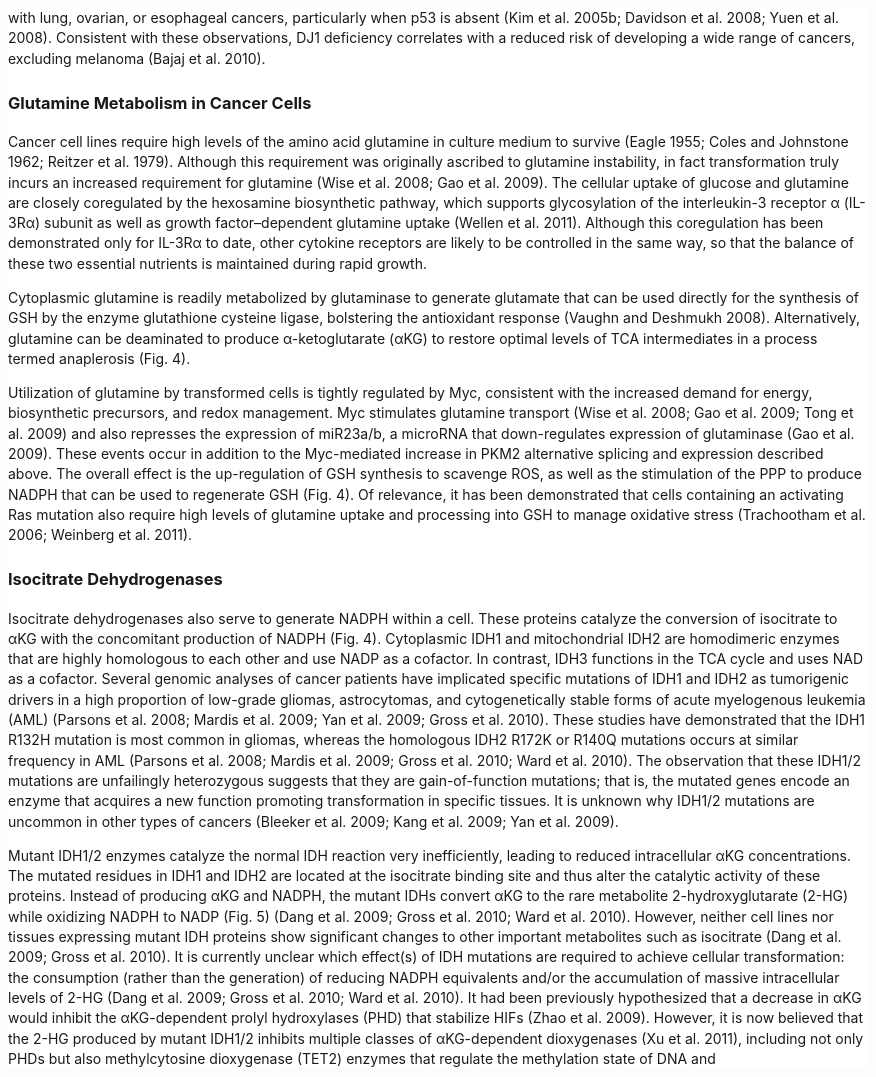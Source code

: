 with lung, ovarian, or esophageal cancers, particularly when p53 is absent (Kim et al. 2005b; Davidson et al. 2008; Yuen et al. 2008). Consistent with these observations, DJ1 deficiency correlates with a reduced risk of developing a wide range of cancers, excluding melanoma (Bajaj et al. 2010).

### Glutamine Metabolism in Cancer Cells

Cancer cell lines require high levels of the amino acid glutamine in culture medium to survive (Eagle 1955; Coles and Johnstone 1962; Reitzer et al. 1979). Although this requirement was originally ascribed to glutamine instability, in fact transformation truly incurs an increased requirement for glutamine (Wise et al. 2008; Gao et al. 2009). The cellular uptake of glucose and glutamine are closely coregulated by the hexosamine biosynthetic pathway, which supports glycosylation of the interleukin-3 receptor α (IL-3Rα) subunit as well as growth factor–dependent glutamine uptake (Wellen et al. 2011). Although this coregulation has been demonstrated only for IL-3Rα to date, other cytokine receptors are likely to be controlled in the same way, so that the balance of these two essential nutrients is maintained during rapid growth.

Cytoplasmic glutamine is readily metabolized by glutaminase to generate glutamate that can be used directly for the synthesis of GSH by the enzyme glutathione cysteine ligase, bolstering the antioxidant response (Vaughn and Deshmukh 2008). Alternatively, glutamine can be deaminated to produce α-ketoglutarate (αKG) to restore optimal levels of TCA intermediates in a process termed anaplerosis (Fig. 4).

Utilization of glutamine by transformed cells is tightly regulated by Myc, consistent with the increased demand for energy, biosynthetic precursors, and redox management. Myc stimulates glutamine transport (Wise et al. 2008; Gao et al. 2009; Tong et al. 2009) and also represses the expression of miR23a/b, a microRNA that down-regulates expression of glutaminase (Gao et al. 2009). These events occur in addition to the Myc-mediated increase in PKM2 alternative splicing and expression described above. The overall effect is the up-regulation of GSH synthesis to scavenge ROS, as well as the stimulation of the PPP to produce NADPH that can be used to regenerate GSH (Fig. 4). Of relevance, it has been demonstrated that cells containing an activating Ras mutation also require high levels of glutamine uptake and processing into GSH to manage oxidative stress (Trachootham et al. 2006; Weinberg et al. 2011).

### Isocitrate Dehydrogenases

Isocitrate dehydrogenases also serve to generate NADPH within a cell. These proteins catalyze the conversion of isocitrate to αKG with the concomitant production of NADPH (Fig. 4). Cytoplasmic IDH1 and mitochondrial IDH2 are homodimeric enzymes that are highly homologous to each other and use NADP as a cofactor. In contrast, IDH3 functions in the TCA cycle and uses NAD as a cofactor. Several genomic analyses of cancer patients have implicated specific mutations of IDH1 and IDH2 as tumorigenic drivers in a high proportion of low-grade gliomas, astrocytomas, and cytogenetically stable forms of acute myelogenous leukemia (AML) (Parsons et al. 2008; Mardis et al. 2009; Yan et al. 2009; Gross et al. 2010). These studies have demonstrated that the IDH1 R132H mutation is most common in gliomas, whereas the homologous IDH2 R172K or R140Q mutations occurs at similar frequency in AML (Parsons et al. 2008; Mardis et al. 2009; Gross et al. 2010; Ward et al. 2010). The observation that these IDH1/2 mutations are unfailingly heterozygous suggests that they are gain-of-function mutations; that is, the mutated genes encode an enzyme that acquires a new function promoting transformation in specific tissues. It is unknown why IDH1/2 mutations are uncommon in other types of cancers (Bleeker et al. 2009; Kang et al. 2009; Yan et al. 2009).

Mutant IDH1/2 enzymes catalyze the normal IDH reaction very inefficiently, leading to reduced intracellular αKG concentrations. The mutated residues in IDH1 and IDH2 are located at the isocitrate binding site and thus alter the catalytic activity of these proteins. Instead of producing αKG and NADPH, the mutant IDHs convert αKG to the rare metabolite 2-hydroxyglutarate (2-HG) while oxidizing NADPH to NADP (Fig. 5) (Dang et al. 2009; Gross et al. 2010; Ward et al. 2010). However, neither cell lines nor tissues expressing mutant IDH proteins show significant changes to other important metabolites such as isocitrate (Dang et al. 2009; Gross et al. 2010). It is currently unclear which effect(s) of IDH mutations are required to achieve cellular transformation: the consumption (rather than the generation) of reducing NADPH equivalents and/or the accumulation of massive intracellular levels of 2-HG (Dang et al. 2009; Gross et al. 2010; Ward et al. 2010). It had been previously hypothesized that a decrease in αKG would inhibit the αKG-dependent prolyl hydroxylases (PHD) that stabilize HIFs (Zhao et al. 2009). However, it is now believed that the 2-HG produced by mutant IDH1/2 inhibits multiple classes of αKG-dependent dioxygenases (Xu et al. 2011), including not only PHDs but also methylcytosine dioxygenase (TET2) enzymes that regulate the methylation state of DNA and
